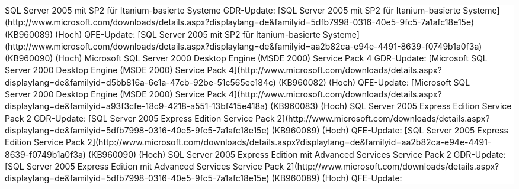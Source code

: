 </td>
</tr>
<tr>
<td style="border:1px solid black;">
SQL Server 2005 mit SP2 für Itanium-basierte Systeme
</td>
<td style="border:1px solid black;">
GDR-Update:  
[SQL Server 2005 mit SP2 für Itanium-basierte Systeme](http://www.microsoft.com/downloads/details.aspx?displaylang=de&familyid=5dfb7998-0316-40e5-9fc5-7a1afc18e15e)  
(KB960089)  
(Hoch)  
QFE-Update:  
[SQL Server 2005 mit SP2 für Itanium-basierte Systeme](http://www.microsoft.com/downloads/details.aspx?displaylang=de&familyid=aa2b82ca-e94e-4491-8639-f0749b1a0f3a)  
(KB960090)  
(Hoch)
</td>
</tr>
<tr class="alternateRow">
<td style="border:1px solid black;">
Microsoft SQL Server 2000 Desktop Engine (MSDE 2000) Service Pack 4
</td>
<td style="border:1px solid black;">
GDR-Update:  
[Microsoft SQL Server 2000 Desktop Engine (MSDE 2000) Service Pack 4](http://www.microsoft.com/downloads/details.aspx?displaylang=de&familyid=d5bb816a-6e1a-47cb-92be-51c565ee184c)  
(KB960082)  
(Hoch)  
QFE-Update:  
[Microsoft SQL Server 2000 Desktop Engine (MSDE 2000) Service Pack 4](http://www.microsoft.com/downloads/details.aspx?displaylang=de&familyid=a93f3cfe-18c9-4218-a551-13bf415e418a)  
(KB960083)  
(Hoch)
</td>
</tr>
<tr>
<td style="border:1px solid black;">
SQL Server 2005 Express Edition Service Pack 2
</td>
<td style="border:1px solid black;">
GDR-Update:  
[SQL Server 2005 Express Edition Service Pack 2](http://www.microsoft.com/downloads/details.aspx?displaylang=de&familyid=5dfb7998-0316-40e5-9fc5-7a1afc18e15e)  
(KB960089)  
(Hoch)  
QFE-Update:  
[SQL Server 2005 Express Edition Service Pack 2](http://www.microsoft.com/downloads/details.aspx?displaylang=de&familyid=aa2b82ca-e94e-4491-8639-f0749b1a0f3a)  
(KB960090)  
(Hoch)
</td>
</tr>
<tr class="alternateRow">
<td style="border:1px solid black;">
SQL Server 2005 Express Edition mit Advanced Services Service Pack 2
</td>
<td style="border:1px solid black;">
GDR-Update:  
[SQL Server 2005 Express Edition mit Advanced Services Service Pack 2](http://www.microsoft.com/downloads/details.aspx?displaylang=de&familyid=5dfb7998-0316-40e5-9fc5-7a1afc18e15e)  
(KB960089)  
(Hoch)  
QFE-Update:  